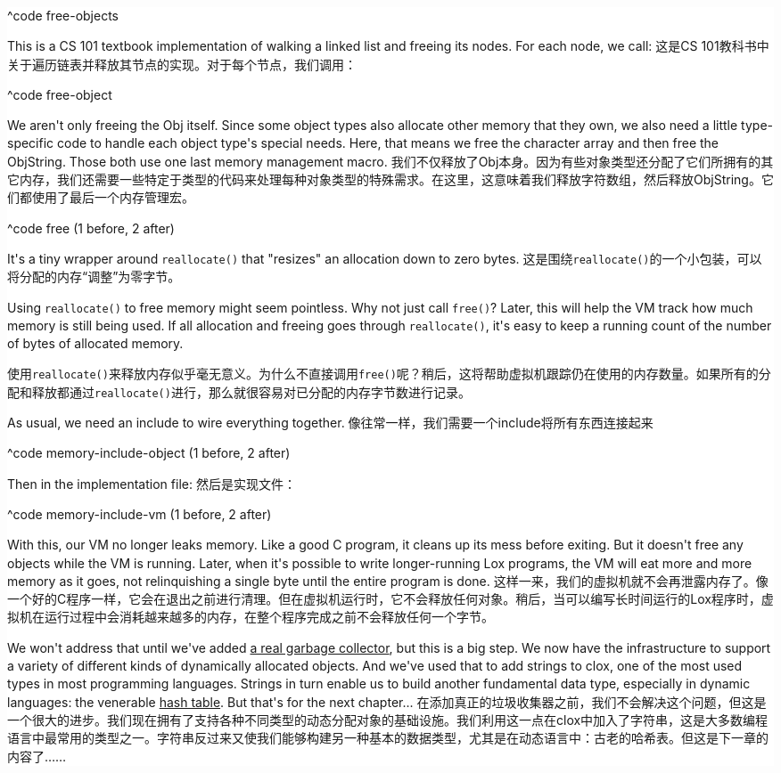 ^code free-objects

This is a CS 101 textbook implementation of walking a linked list and freeing
its nodes. For each node, we call:
这是CS 101教科书中关于遍历链表并释放其节点的实现。对于每个节点，我们调用：

^code free-object

We aren't only freeing the Obj itself. Since some object types also allocate
other memory that they own, we also need a little type-specific code to handle
each object type's special needs. Here, that means we free the character array
and then free the ObjString. Those both use one last memory management macro.
我们不仅释放了Obj本身。因为有些对象类型还分配了它们所拥有的其它内存，我们还需要一些特定于类型的代码来处理每种对象类型的特殊需求。在这里，这意味着我们释放字符数组，然后释放ObjString。它们都使用了最后一个内存管理宏。

^code free (1 before, 2 after)

It's a tiny <span name="free">wrapper</span> around `reallocate()` that
"resizes" an allocation down to zero bytes.
这是围绕`reallocate()`的一个小包装，可以将分配的内存“调整”为零字节。

<aside name="free">

Using `reallocate()` to free memory might seem pointless. Why not just call
`free()`? Later, this will help the VM track how much memory is still being
used. If all allocation and freeing goes through `reallocate()`, it's easy to
keep a running count of the number of bytes of allocated memory.

使用`reallocate()`来释放内存似乎毫无意义。为什么不直接调用`free()`呢？稍后，这将帮助虚拟机跟踪仍在使用的内存数量。如果所有的分配和释放都通过`reallocate()`进行，那么就很容易对已分配的内存字节数进行记录。

</aside>

As usual, we need an include to wire everything together.
像往常一样，我们需要一个include将所有东西连接起来

^code memory-include-object (1 before, 2 after)

Then in the implementation file:
然后是实现文件：

^code memory-include-vm (1 before, 2 after)

With this, our VM no longer leaks memory. Like a good C program, it cleans up
its mess before exiting. But it doesn't free any objects while the VM is
running. Later, when it's possible to write longer-running Lox programs, the VM
will eat more and more memory as it goes, not relinquishing a single byte until
the entire program is done.
这样一来，我们的虚拟机就不会再泄露内存了。像一个好的C程序一样，它会在退出之前进行清理。但在虚拟机运行时，它不会释放任何对象。稍后，当可以编写长时间运行的Lox程序时，虚拟机在运行过程中会消耗越来越多的内存，在整个程序完成之前不会释放任何一个字节。

We won't address that until we've added [a real garbage collector][gc], but this
is a big step. We now have the infrastructure to support a variety of different
kinds of dynamically allocated objects. And we've used that to add strings to
clox, one of the most used types in most programming languages. Strings in turn
enable us to build another fundamental data type, especially in dynamic
languages: the venerable [hash table][]. But that's for the next chapter...
在添加真正的垃圾收集器之前，我们不会解决这个问题，但这是一个很大的进步。我们现在拥有了支持各种不同类型的动态分配对象的基础设施。我们利用这一点在clox中加入了字符串，这是大多数编程语言中最常用的类型之一。字符串反过来又使我们能够构建另一种基本的数据类型，尤其是在动态语言中：古老的哈希表。但这是下一章的内容了……


[gc]: garbage-collection.html
[pun]: https://en.wikipedia.org/wiki/Type_punning
[hash]: hash-tables.html
[vm]: a-virtual-machine.html#an-instruction-execution-machine
[hash table]: hash-tables.html
[flexible array members]: https://en.wikipedia.org/wiki/Flexible_array_member
[ascii]: https://en.wikipedia.org/wiki/ASCII
[unicode]: https://en.wikipedia.org/wiki/Unicode
[wren]: http://wren.io